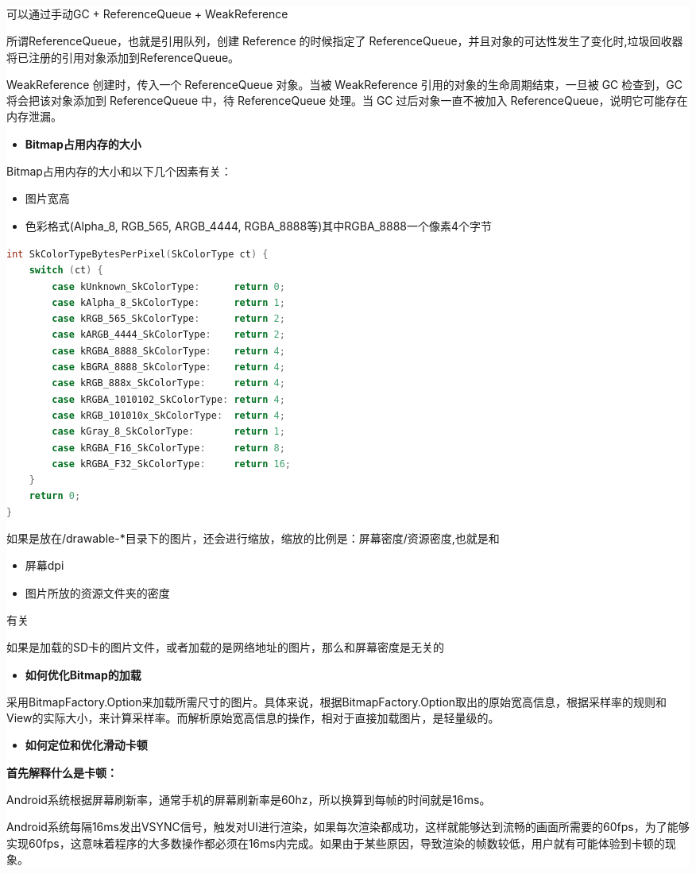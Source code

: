 可以通过手动GC + ReferenceQueue + WeakReference

所谓ReferenceQueue，也就是引用队列，创建 Reference 的时候指定了 ReferenceQueue，并且对象的可达性发生了变化时,垃圾回收器将已注册的引用对象添加到ReferenceQueue。

WeakReference 创建时，传入一个 ReferenceQueue 对象。当被 WeakReference 引用的对象的生命周期结束，一旦被 GC 检查到，GC 将会把该对象添加到 ReferenceQueue 中，待 ReferenceQueue 处理。当 GC 过后对象一直不被加入 ReferenceQueue，说明它可能存在内存泄漏。

* **Bitmap占用内存的大小**

Bitmap占用内存的大小和以下几个因素有关：

* 图片宽高

* 色彩格式(Alpha_8, RGB_565, ARGB_4444, RGBA_8888等)其中RGBA_8888一个像素4个字节

```C++
int SkColorTypeBytesPerPixel(SkColorType ct) {
    switch (ct) {
        case kUnknown_SkColorType:      return 0;
        case kAlpha_8_SkColorType:      return 1;
        case kRGB_565_SkColorType:      return 2;
        case kARGB_4444_SkColorType:    return 2;
        case kRGBA_8888_SkColorType:    return 4;
        case kBGRA_8888_SkColorType:    return 4;
        case kRGB_888x_SkColorType:     return 4;
        case kRGBA_1010102_SkColorType: return 4;
        case kRGB_101010x_SkColorType:  return 4;
        case kGray_8_SkColorType:       return 1;
        case kRGBA_F16_SkColorType:     return 8;
        case kRGBA_F32_SkColorType:     return 16;
    }
    return 0;
}
```

如果是放在/drawable-*目录下的图片，还会进行缩放，缩放的比例是：屏幕密度/资源密度,也就是和

* 屏幕dpi

* 图片所放的资源文件夹的密度

有关

如果是加载的SD卡的图片文件，或者加载的是网络地址的图片，那么和屏幕密度是无关的

* **如何优化Bitmap的加载**

采用BitmapFactory.Option来加载所需尺寸的图片。具体来说，根据BitmapFactory.Option取出的原始宽高信息，根据采样率的规则和View的实际大小，来计算采样率。而解析原始宽高信息的操作，相对于直接加载图片，是轻量级的。

* **如何定位和优化滑动卡顿**

**首先解释什么是卡顿：**

Android系统根据屏幕刷新率，通常手机的屏幕刷新率是60hz，所以换算到每帧的时间就是16ms。

Android系统每隔16ms发出VSYNC信号，触发对UI进行渲染，如果每次渲染都成功，这样就能够达到流畅的画面所需要的60fps，为了能够实现60fps，这意味着程序的大多数操作都必须在16ms内完成。如果由于某些原因，导致渲染的帧数较低，用户就有可能体验到卡顿的现象。
